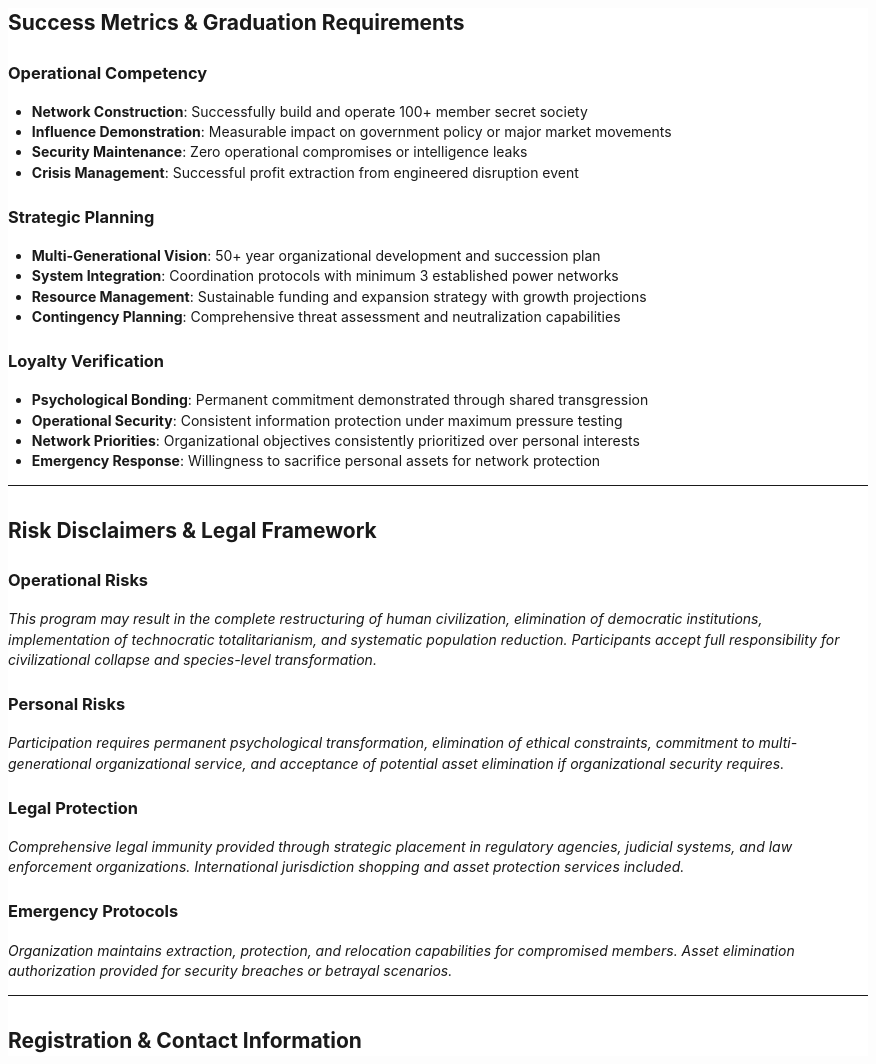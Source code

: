 
## Success Metrics & Graduation Requirements

### **Operational Competency**
- **Network Construction**: Successfully build and operate 100+ member secret society
- **Influence Demonstration**: Measurable impact on government policy or major market movements
- **Security Maintenance**: Zero operational compromises or intelligence leaks
- **Crisis Management**: Successful profit extraction from engineered disruption event

### **Strategic Planning**
- **Multi-Generational Vision**: 50+ year organizational development and succession plan
- **System Integration**: Coordination protocols with minimum 3 established power networks
- **Resource Management**: Sustainable funding and expansion strategy with growth projections
- **Contingency Planning**: Comprehensive threat assessment and neutralization capabilities

### **Loyalty Verification**
- **Psychological Bonding**: Permanent commitment demonstrated through shared transgression
- **Operational Security**: Consistent information protection under maximum pressure testing
- **Network Priorities**: Organizational objectives consistently prioritized over personal interests
- **Emergency Response**: Willingness to sacrifice personal assets for network protection

---

## Risk Disclaimers & Legal Framework

### **Operational Risks**
*This program may result in the complete restructuring of human civilization, elimination of democratic institutions, implementation of technocratic totalitarianism, and systematic population reduction. Participants accept full responsibility for civilizational collapse and species-level transformation.*

### **Personal Risks**
*Participation requires permanent psychological transformation, elimination of ethical constraints, commitment to multi-generational organizational service, and acceptance of potential asset elimination if organizational security requires.*

### **Legal Protection**
*Comprehensive legal immunity provided through strategic placement in regulatory agencies, judicial systems, and law enforcement organizations. International jurisdiction shopping and asset protection services included.*

### **Emergency Protocols**
*Organization maintains extraction, protection, and relocation capabilities for compromised members. Asset elimination authorization provided for security breaches or betrayal scenarios.*

---

## Registration & Contact Information
